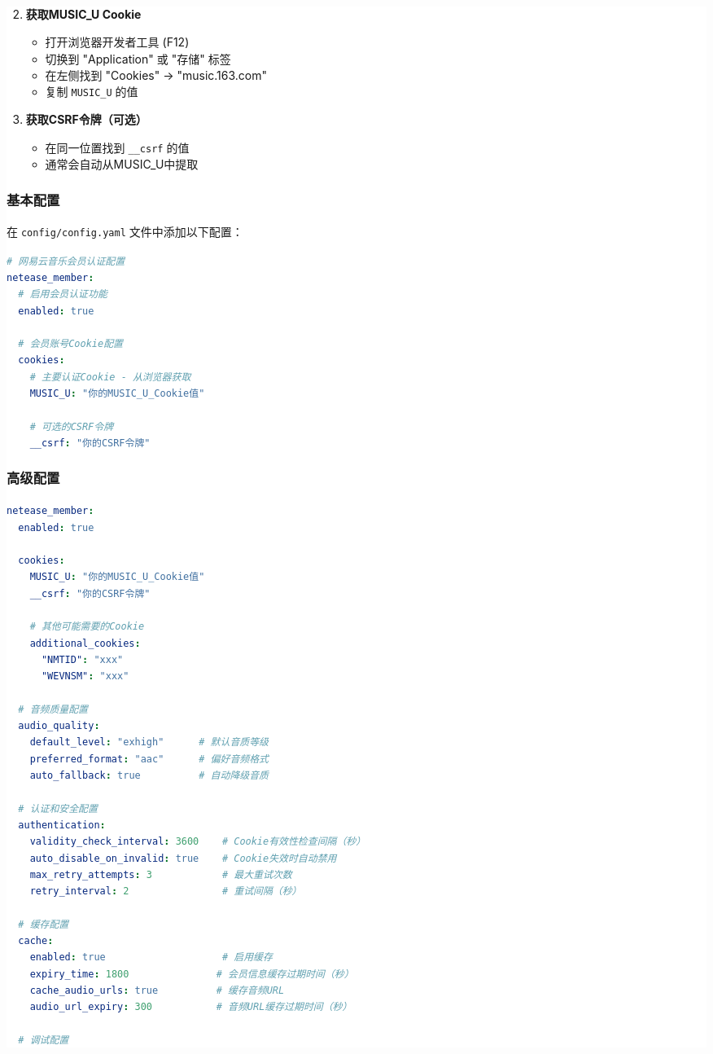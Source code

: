 2. **获取MUSIC_U Cookie**
   - 打开浏览器开发者工具 (F12)
   - 切换到 "Application" 或 "存储" 标签
   - 在左侧找到 "Cookies" → "music.163.com"
   - 复制 `MUSIC_U` 的值

3. **获取CSRF令牌（可选）**
   - 在同一位置找到 `__csrf` 的值
   - 通常会自动从MUSIC_U中提取

### 基本配置

在 `config/config.yaml` 文件中添加以下配置：

```yaml
# 网易云音乐会员认证配置
netease_member:
  # 启用会员认证功能
  enabled: true
  
  # 会员账号Cookie配置
  cookies:
    # 主要认证Cookie - 从浏览器获取
    MUSIC_U: "你的MUSIC_U_Cookie值"
    
    # 可选的CSRF令牌
    __csrf: "你的CSRF令牌"
```

### 高级配置

```yaml
netease_member:
  enabled: true
  
  cookies:
    MUSIC_U: "你的MUSIC_U_Cookie值"
    __csrf: "你的CSRF令牌"
    
    # 其他可能需要的Cookie
    additional_cookies:
      "NMTID": "xxx"
      "WEVNSM": "xxx"
  
  # 音频质量配置
  audio_quality:
    default_level: "exhigh"      # 默认音质等级
    preferred_format: "aac"      # 偏好音频格式
    auto_fallback: true          # 自动降级音质
  
  # 认证和安全配置
  authentication:
    validity_check_interval: 3600    # Cookie有效性检查间隔（秒）
    auto_disable_on_invalid: true    # Cookie失效时自动禁用
    max_retry_attempts: 3            # 最大重试次数
    retry_interval: 2                # 重试间隔（秒）
  
  # 缓存配置
  cache:
    enabled: true                    # 启用缓存
    expiry_time: 1800               # 会员信息缓存过期时间（秒）
    cache_audio_urls: true          # 缓存音频URL
    audio_url_expiry: 300           # 音频URL缓存过期时间（秒）
  
  # 调试配置
```